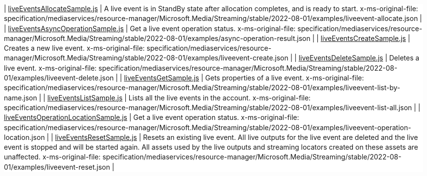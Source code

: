 | [liveEventsAllocateSample.js][liveeventsallocatesample]                                                             | A live event is in StandBy state after allocation completes, and is ready to start. x-ms-original-file: specification/mediaservices/resource-manager/Microsoft.Media/Streaming/stable/2022-08-01/examples/liveevent-allocate.json                                                                                                                                                                                                                                                                                                                                      |
| [liveEventsAsyncOperationSample.js][liveeventsasyncoperationsample]                                                 | Get a live event operation status. x-ms-original-file: specification/mediaservices/resource-manager/Microsoft.Media/Streaming/stable/2022-08-01/examples/async-operation-result.json                                                                                                                                                                                                                                                                                                                                                                                   |
| [liveEventsCreateSample.js][liveeventscreatesample]                                                                 | Creates a new live event. x-ms-original-file: specification/mediaservices/resource-manager/Microsoft.Media/Streaming/stable/2022-08-01/examples/liveevent-create.json                                                                                                                                                                                                                                                                                                                                                                                                  |
| [liveEventsDeleteSample.js][liveeventsdeletesample]                                                                 | Deletes a live event. x-ms-original-file: specification/mediaservices/resource-manager/Microsoft.Media/Streaming/stable/2022-08-01/examples/liveevent-delete.json                                                                                                                                                                                                                                                                                                                                                                                                      |
| [liveEventsGetSample.js][liveeventsgetsample]                                                                       | Gets properties of a live event. x-ms-original-file: specification/mediaservices/resource-manager/Microsoft.Media/Streaming/stable/2022-08-01/examples/liveevent-list-by-name.json                                                                                                                                                                                                                                                                                                                                                                                     |
| [liveEventsListSample.js][liveeventslistsample]                                                                     | Lists all the live events in the account. x-ms-original-file: specification/mediaservices/resource-manager/Microsoft.Media/Streaming/stable/2022-08-01/examples/liveevent-list-all.json                                                                                                                                                                                                                                                                                                                                                                                |
| [liveEventsOperationLocationSample.js][liveeventsoperationlocationsample]                                           | Get a live event operation status. x-ms-original-file: specification/mediaservices/resource-manager/Microsoft.Media/Streaming/stable/2022-08-01/examples/liveevent-operation-location.json                                                                                                                                                                                                                                                                                                                                                                             |
| [liveEventsResetSample.js][liveeventsresetsample]                                                                   | Resets an existing live event. All live outputs for the live event are deleted and the live event is stopped and will be started again. All assets used by the live outputs and streaming locators created on these assets are unaffected. x-ms-original-file: specification/mediaservices/resource-manager/Microsoft.Media/Streaming/stable/2022-08-01/examples/liveevent-reset.json                                                                                                                                                                                  |

[accountfilterscreateorupdatesample]: https://github.com/Azure/azure-sdk-for-js/blob/main/sdk/mediaservices/arm-mediaservices/samples/v14/javascript/accountFiltersCreateOrUpdateSample.js
[accountfiltersdeletesample]: https://github.com/Azure/azure-sdk-for-js/blob/main/sdk/mediaservices/arm-mediaservices/samples/v14/javascript/accountFiltersDeleteSample.js
[accountfiltersgetsample]: https://github.com/Azure/azure-sdk-for-js/blob/main/sdk/mediaservices/arm-mediaservices/samples/v14/javascript/accountFiltersGetSample.js
[accountfilterslistsample]: https://github.com/Azure/azure-sdk-for-js/blob/main/sdk/mediaservices/arm-mediaservices/samples/v14/javascript/accountFiltersListSample.js
[accountfiltersupdatesample]: https://github.com/Azure/azure-sdk-for-js/blob/main/sdk/mediaservices/arm-mediaservices/samples/v14/javascript/accountFiltersUpdateSample.js
[assetfilterscreateorupdatesample]: https://github.com/Azure/azure-sdk-for-js/blob/main/sdk/mediaservices/arm-mediaservices/samples/v14/javascript/assetFiltersCreateOrUpdateSample.js
[assetfiltersdeletesample]: https://github.com/Azure/azure-sdk-for-js/blob/main/sdk/mediaservices/arm-mediaservices/samples/v14/javascript/assetFiltersDeleteSample.js
[assetfiltersgetsample]: https://github.com/Azure/azure-sdk-for-js/blob/main/sdk/mediaservices/arm-mediaservices/samples/v14/javascript/assetFiltersGetSample.js
[assetfilterslistsample]: https://github.com/Azure/azure-sdk-for-js/blob/main/sdk/mediaservices/arm-mediaservices/samples/v14/javascript/assetFiltersListSample.js
[assetfiltersupdatesample]: https://github.com/Azure/azure-sdk-for-js/blob/main/sdk/mediaservices/arm-mediaservices/samples/v14/javascript/assetFiltersUpdateSample.js
[assetscreateorupdatesample]: https://github.com/Azure/azure-sdk-for-js/blob/main/sdk/mediaservices/arm-mediaservices/samples/v14/javascript/assetsCreateOrUpdateSample.js
[assetsdeletesample]: https://github.com/Azure/azure-sdk-for-js/blob/main/sdk/mediaservices/arm-mediaservices/samples/v14/javascript/assetsDeleteSample.js
[assetsgetencryptionkeysample]: https://github.com/Azure/azure-sdk-for-js/blob/main/sdk/mediaservices/arm-mediaservices/samples/v14/javascript/assetsGetEncryptionKeySample.js
[assetsgetsample]: https://github.com/Azure/azure-sdk-for-js/blob/main/sdk/mediaservices/arm-mediaservices/samples/v14/javascript/assetsGetSample.js
[assetslistcontainersassample]: https://github.com/Azure/azure-sdk-for-js/blob/main/sdk/mediaservices/arm-mediaservices/samples/v14/javascript/assetsListContainerSasSample.js
[assetslistsample]: https://github.com/Azure/azure-sdk-for-js/blob/main/sdk/mediaservices/arm-mediaservices/samples/v14/javascript/assetsListSample.js
[assetsliststreaminglocatorssample]: https://github.com/Azure/azure-sdk-for-js/blob/main/sdk/mediaservices/arm-mediaservices/samples/v14/javascript/assetsListStreamingLocatorsSample.js
[assetsupdatesample]: https://github.com/Azure/azure-sdk-for-js/blob/main/sdk/mediaservices/arm-mediaservices/samples/v14/javascript/assetsUpdateSample.js
[contentkeypoliciescreateorupdatesample]: https://github.com/Azure/azure-sdk-for-js/blob/main/sdk/mediaservices/arm-mediaservices/samples/v14/javascript/contentKeyPoliciesCreateOrUpdateSample.js
[contentkeypoliciesdeletesample]: https://github.com/Azure/azure-sdk-for-js/blob/main/sdk/mediaservices/arm-mediaservices/samples/v14/javascript/contentKeyPoliciesDeleteSample.js
[contentkeypoliciesgetpolicypropertieswithsecretssample]: https://github.com/Azure/azure-sdk-for-js/blob/main/sdk/mediaservices/arm-mediaservices/samples/v14/javascript/contentKeyPoliciesGetPolicyPropertiesWithSecretsSample.js
[contentkeypoliciesgetsample]: https://github.com/Azure/azure-sdk-for-js/blob/main/sdk/mediaservices/arm-mediaservices/samples/v14/javascript/contentKeyPoliciesGetSample.js
[contentkeypolicieslistsample]: https://github.com/Azure/azure-sdk-for-js/blob/main/sdk/mediaservices/arm-mediaservices/samples/v14/javascript/contentKeyPoliciesListSample.js
[contentkeypoliciesupdatesample]: https://github.com/Azure/azure-sdk-for-js/blob/main/sdk/mediaservices/arm-mediaservices/samples/v14/javascript/contentKeyPoliciesUpdateSample.js
[jobscanceljobsample]: https://github.com/Azure/azure-sdk-for-js/blob/main/sdk/mediaservices/arm-mediaservices/samples/v14/javascript/jobsCancelJobSample.js
[jobscreatesample]: https://github.com/Azure/azure-sdk-for-js/blob/main/sdk/mediaservices/arm-mediaservices/samples/v14/javascript/jobsCreateSample.js
[jobsdeletesample]: https://github.com/Azure/azure-sdk-for-js/blob/main/sdk/mediaservices/arm-mediaservices/samples/v14/javascript/jobsDeleteSample.js
[jobsgetsample]: https://github.com/Azure/azure-sdk-for-js/blob/main/sdk/mediaservices/arm-mediaservices/samples/v14/javascript/jobsGetSample.js
[jobslistsample]: https://github.com/Azure/azure-sdk-for-js/blob/main/sdk/mediaservices/arm-mediaservices/samples/v14/javascript/jobsListSample.js
[jobsupdatesample]: https://github.com/Azure/azure-sdk-for-js/blob/main/sdk/mediaservices/arm-mediaservices/samples/v14/javascript/jobsUpdateSample.js
[liveeventsallocatesample]: https://github.com/Azure/azure-sdk-for-js/blob/main/sdk/mediaservices/arm-mediaservices/samples/v14/javascript/liveEventsAllocateSample.js
[liveeventsasyncoperationsample]: https://github.com/Azure/azure-sdk-for-js/blob/main/sdk/mediaservices/arm-mediaservices/samples/v14/javascript/liveEventsAsyncOperationSample.js
[liveeventscreatesample]: https://github.com/Azure/azure-sdk-for-js/blob/main/sdk/mediaservices/arm-mediaservices/samples/v14/javascript/liveEventsCreateSample.js
[liveeventsdeletesample]: https://github.com/Azure/azure-sdk-for-js/blob/main/sdk/mediaservices/arm-mediaservices/samples/v14/javascript/liveEventsDeleteSample.js
[liveeventsgetsample]: https://github.com/Azure/azure-sdk-for-js/blob/main/sdk/mediaservices/arm-mediaservices/samples/v14/javascript/liveEventsGetSample.js
[liveeventslistsample]: https://github.com/Azure/azure-sdk-for-js/blob/main/sdk/mediaservices/arm-mediaservices/samples/v14/javascript/liveEventsListSample.js
[liveeventsoperationlocationsample]: https://github.com/Azure/azure-sdk-for-js/blob/main/sdk/mediaservices/arm-mediaservices/samples/v14/javascript/liveEventsOperationLocationSample.js
[liveeventsresetsample]: https://github.com/Azure/azure-sdk-for-js/blob/main/sdk/mediaservices/arm-mediaservices/samples/v14/javascript/liveEventsResetSample.js
[liveeventsstartsample]: https://github.com/Azure/azure-sdk-for-js/blob/main/sdk/mediaservices/arm-mediaservices/samples/v14/javascript/liveEventsStartSample.js
[liveeventsstopsample]: https://github.com/Azure/azure-sdk-for-js/blob/main/sdk/mediaservices/arm-mediaservices/samples/v14/javascript/liveEventsStopSample.js
[liveeventsupdatesample]: https://github.com/Azure/azure-sdk-for-js/blob/main/sdk/mediaservices/arm-mediaservices/samples/v14/javascript/liveEventsUpdateSample.js
[liveoutputsasyncoperationsample]: https://github.com/Azure/azure-sdk-for-js/blob/main/sdk/mediaservices/arm-mediaservices/samples/v14/javascript/liveOutputsAsyncOperationSample.js
[liveoutputscreatesample]: https://github.com/Azure/azure-sdk-for-js/blob/main/sdk/mediaservices/arm-mediaservices/samples/v14/javascript/liveOutputsCreateSample.js
[liveoutputsdeletesample]: https://github.com/Azure/azure-sdk-for-js/blob/main/sdk/mediaservices/arm-mediaservices/samples/v14/javascript/liveOutputsDeleteSample.js
[liveoutputsgetsample]: https://github.com/Azure/azure-sdk-for-js/blob/main/sdk/mediaservices/arm-mediaservices/samples/v14/javascript/liveOutputsGetSample.js
[liveoutputslistsample]: https://github.com/Azure/azure-sdk-for-js/blob/main/sdk/mediaservices/arm-mediaservices/samples/v14/javascript/liveOutputsListSample.js
[liveoutputsoperationlocationsample]: https://github.com/Azure/azure-sdk-for-js/blob/main/sdk/mediaservices/arm-mediaservices/samples/v14/javascript/liveOutputsOperationLocationSample.js
[locationschecknameavailabilitysample]: https://github.com/Azure/azure-sdk-for-js/blob/main/sdk/mediaservices/arm-mediaservices/samples/v14/javascript/locationsCheckNameAvailabilitySample.js
[mediaservicesoperationresultsgetsample]: https://github.com/Azure/azure-sdk-for-js/blob/main/sdk/mediaservices/arm-mediaservices/samples/v14/javascript/mediaServicesOperationResultsGetSample.js
[mediaservicesoperationstatusesgetsample]: https://github.com/Azure/azure-sdk-for-js/blob/main/sdk/mediaservices/arm-mediaservices/samples/v14/javascript/mediaServicesOperationStatusesGetSample.js
[mediaservicescreateorupdatesample]: https://github.com/Azure/azure-sdk-for-js/blob/main/sdk/mediaservices/arm-mediaservices/samples/v14/javascript/mediaservicesCreateOrUpdateSample.js
[mediaservicesdeletesample]: https://github.com/Azure/azure-sdk-for-js/blob/main/sdk/mediaservices/arm-mediaservices/samples/v14/javascript/mediaservicesDeleteSample.js
[mediaservicesgetsample]: https://github.com/Azure/azure-sdk-for-js/blob/main/sdk/mediaservices/arm-mediaservices/samples/v14/javascript/mediaservicesGetSample.js
[mediaserviceslistbysubscriptionsample]: https://github.com/Azure/azure-sdk-for-js/blob/main/sdk/mediaservices/arm-mediaservices/samples/v14/javascript/mediaservicesListBySubscriptionSample.js
[mediaserviceslistedgepoliciessample]: https://github.com/Azure/azure-sdk-for-js/blob/main/sdk/mediaservices/arm-mediaservices/samples/v14/javascript/mediaservicesListEdgePoliciesSample.js
[mediaserviceslistsample]: https://github.com/Azure/azure-sdk-for-js/blob/main/sdk/mediaservices/arm-mediaservices/samples/v14/javascript/mediaservicesListSample.js
[mediaservicessyncstoragekeyssample]: https://github.com/Azure/azure-sdk-for-js/blob/main/sdk/mediaservices/arm-mediaservices/samples/v14/javascript/mediaservicesSyncStorageKeysSample.js
[mediaservicesupdatesample]: https://github.com/Azure/azure-sdk-for-js/blob/main/sdk/mediaservices/arm-mediaservices/samples/v14/javascript/mediaservicesUpdateSample.js
[operationresultsgetsample]: https://github.com/Azure/azure-sdk-for-js/blob/main/sdk/mediaservices/arm-mediaservices/samples/v14/javascript/operationResultsGetSample.js
[operationstatusesgetsample]: https://github.com/Azure/azure-sdk-for-js/blob/main/sdk/mediaservices/arm-mediaservices/samples/v14/javascript/operationStatusesGetSample.js
[operationslistsample]: https://github.com/Azure/azure-sdk-for-js/blob/main/sdk/mediaservices/arm-mediaservices/samples/v14/javascript/operationsListSample.js
[privateendpointconnectionscreateorupdatesample]: https://github.com/Azure/azure-sdk-for-js/blob/main/sdk/mediaservices/arm-mediaservices/samples/v14/javascript/privateEndpointConnectionsCreateOrUpdateSample.js
[privateendpointconnectionsdeletesample]: https://github.com/Azure/azure-sdk-for-js/blob/main/sdk/mediaservices/arm-mediaservices/samples/v14/javascript/privateEndpointConnectionsDeleteSample.js
[privateendpointconnectionsgetsample]: https://github.com/Azure/azure-sdk-for-js/blob/main/sdk/mediaservices/arm-mediaservices/samples/v14/javascript/privateEndpointConnectionsGetSample.js
[privateendpointconnectionslistsample]: https://github.com/Azure/azure-sdk-for-js/blob/main/sdk/mediaservices/arm-mediaservices/samples/v14/javascript/privateEndpointConnectionsListSample.js
[privatelinkresourcesgetsample]: https://github.com/Azure/azure-sdk-for-js/blob/main/sdk/mediaservices/arm-mediaservices/samples/v14/javascript/privateLinkResourcesGetSample.js
[privatelinkresourceslistsample]: https://github.com/Azure/azure-sdk-for-js/blob/main/sdk/mediaservices/arm-mediaservices/samples/v14/javascript/privateLinkResourcesListSample.js
[streamingendpointsasyncoperationsample]: https://github.com/Azure/azure-sdk-for-js/blob/main/sdk/mediaservices/arm-mediaservices/samples/v14/javascript/streamingEndpointsAsyncOperationSample.js
[streamingendpointscreatesample]: https://github.com/Azure/azure-sdk-for-js/blob/main/sdk/mediaservices/arm-mediaservices/samples/v14/javascript/streamingEndpointsCreateSample.js
[streamingendpointsdeletesample]: https://github.com/Azure/azure-sdk-for-js/blob/main/sdk/mediaservices/arm-mediaservices/samples/v14/javascript/streamingEndpointsDeleteSample.js
[streamingendpointsgetsample]: https://github.com/Azure/azure-sdk-for-js/blob/main/sdk/mediaservices/arm-mediaservices/samples/v14/javascript/streamingEndpointsGetSample.js
[streamingendpointslistsample]: https://github.com/Azure/azure-sdk-for-js/blob/main/sdk/mediaservices/arm-mediaservices/samples/v14/javascript/streamingEndpointsListSample.js
[streamingendpointsoperationlocationsample]: https://github.com/Azure/azure-sdk-for-js/blob/main/sdk/mediaservices/arm-mediaservices/samples/v14/javascript/streamingEndpointsOperationLocationSample.js
[streamingendpointsscalesample]: https://github.com/Azure/azure-sdk-for-js/blob/main/sdk/mediaservices/arm-mediaservices/samples/v14/javascript/streamingEndpointsScaleSample.js
[streamingendpointsskussample]: https://github.com/Azure/azure-sdk-for-js/blob/main/sdk/mediaservices/arm-mediaservices/samples/v14/javascript/streamingEndpointsSkusSample.js
[streamingendpointsstartsample]: https://github.com/Azure/azure-sdk-for-js/blob/main/sdk/mediaservices/arm-mediaservices/samples/v14/javascript/streamingEndpointsStartSample.js
[streamingendpointsstopsample]: https://github.com/Azure/azure-sdk-for-js/blob/main/sdk/mediaservices/arm-mediaservices/samples/v14/javascript/streamingEndpointsStopSample.js
[streamingendpointsupdatesample]: https://github.com/Azure/azure-sdk-for-js/blob/main/sdk/mediaservices/arm-mediaservices/samples/v14/javascript/streamingEndpointsUpdateSample.js
[streaminglocatorscreatesample]: https://github.com/Azure/azure-sdk-for-js/blob/main/sdk/mediaservices/arm-mediaservices/samples/v14/javascript/streamingLocatorsCreateSample.js
[streaminglocatorsdeletesample]: https://github.com/Azure/azure-sdk-for-js/blob/main/sdk/mediaservices/arm-mediaservices/samples/v14/javascript/streamingLocatorsDeleteSample.js
[streaminglocatorsgetsample]: https://github.com/Azure/azure-sdk-for-js/blob/main/sdk/mediaservices/arm-mediaservices/samples/v14/javascript/streamingLocatorsGetSample.js
[streaminglocatorslistcontentkeyssample]: https://github.com/Azure/azure-sdk-for-js/blob/main/sdk/mediaservices/arm-mediaservices/samples/v14/javascript/streamingLocatorsListContentKeysSample.js
[streaminglocatorslistpathssample]: https://github.com/Azure/azure-sdk-for-js/blob/main/sdk/mediaservices/arm-mediaservices/samples/v14/javascript/streamingLocatorsListPathsSample.js
[streaminglocatorslistsample]: https://github.com/Azure/azure-sdk-for-js/blob/main/sdk/mediaservices/arm-mediaservices/samples/v14/javascript/streamingLocatorsListSample.js
[streamingpoliciescreatesample]: https://github.com/Azure/azure-sdk-for-js/blob/main/sdk/mediaservices/arm-mediaservices/samples/v14/javascript/streamingPoliciesCreateSample.js
[streamingpoliciesdeletesample]: https://github.com/Azure/azure-sdk-for-js/blob/main/sdk/mediaservices/arm-mediaservices/samples/v14/javascript/streamingPoliciesDeleteSample.js
[streamingpoliciesgetsample]: https://github.com/Azure/azure-sdk-for-js/blob/main/sdk/mediaservices/arm-mediaservices/samples/v14/javascript/streamingPoliciesGetSample.js
[streamingpolicieslistsample]: https://github.com/Azure/azure-sdk-for-js/blob/main/sdk/mediaservices/arm-mediaservices/samples/v14/javascript/streamingPoliciesListSample.js
[trackscreateorupdatesample]: https://github.com/Azure/azure-sdk-for-js/blob/main/sdk/mediaservices/arm-mediaservices/samples/v14/javascript/tracksCreateOrUpdateSample.js
[tracksdeletesample]: https://github.com/Azure/azure-sdk-for-js/blob/main/sdk/mediaservices/arm-mediaservices/samples/v14/javascript/tracksDeleteSample.js
[tracksgetsample]: https://github.com/Azure/azure-sdk-for-js/blob/main/sdk/mediaservices/arm-mediaservices/samples/v14/javascript/tracksGetSample.js
[trackslistsample]: https://github.com/Azure/azure-sdk-for-js/blob/main/sdk/mediaservices/arm-mediaservices/samples/v14/javascript/tracksListSample.js
[tracksupdatesample]: https://github.com/Azure/azure-sdk-for-js/blob/main/sdk/mediaservices/arm-mediaservices/samples/v14/javascript/tracksUpdateSample.js
[tracksupdatetrackdatasample]: https://github.com/Azure/azure-sdk-for-js/blob/main/sdk/mediaservices/arm-mediaservices/samples/v14/javascript/tracksUpdateTrackDataSample.js
[transformscreateorupdatesample]: https://github.com/Azure/azure-sdk-for-js/blob/main/sdk/mediaservices/arm-mediaservices/samples/v14/javascript/transformsCreateOrUpdateSample.js
[transformsdeletesample]: https://github.com/Azure/azure-sdk-for-js/blob/main/sdk/mediaservices/arm-mediaservices/samples/v14/javascript/transformsDeleteSample.js
[transformsgetsample]: https://github.com/Azure/azure-sdk-for-js/blob/main/sdk/mediaservices/arm-mediaservices/samples/v14/javascript/transformsGetSample.js
[transformslistsample]: https://github.com/Azure/azure-sdk-for-js/blob/main/sdk/mediaservices/arm-mediaservices/samples/v14/javascript/transformsListSample.js
[transformsupdatesample]: https://github.com/Azure/azure-sdk-for-js/blob/main/sdk/mediaservices/arm-mediaservices/samples/v14/javascript/transformsUpdateSample.js
[apiref]: https://docs.microsoft.com/javascript/api/@azure/arm-mediaservices?view=azure-node-preview
[freesub]: https://azure.microsoft.com/free/
[package]: https://github.com/Azure/azure-sdk-for-js/tree/main/sdk/mediaservices/arm-mediaservices/README.md